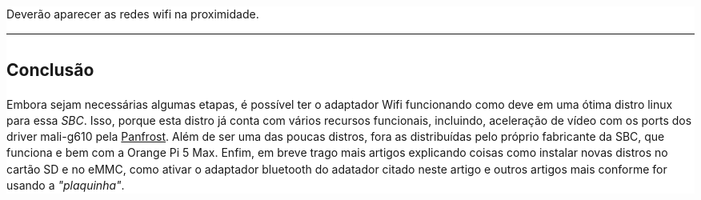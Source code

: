 Deverão aparecer as redes wifi na proximidade.

---

## Conclusão

Embora sejam necessárias algumas etapas, é possível ter o adaptador Wifi funcionando como deve em uma ótima distro linux para essa _SBC_. Isso, porque esta distro já conta com vários recursos funcionais, incluindo, aceleração de vídeo com os ports dos driver mali-g610 pela [Panfrost](https://docs.mesa3d.org/drivers/panfrost.html). Além de ser uma das poucas distros, fora as distribuídas pelo próprio fabricante da SBC, que funciona e bem com a Orange Pi 5 Max. Enfim, em breve trago mais artigos explicando coisas como instalar novas distros no cartão SD e no eMMC, como ativar o adaptador bluetooth do adatador citado neste artigo e outros artigos mais conforme for usando a _"plaquinha"_.
